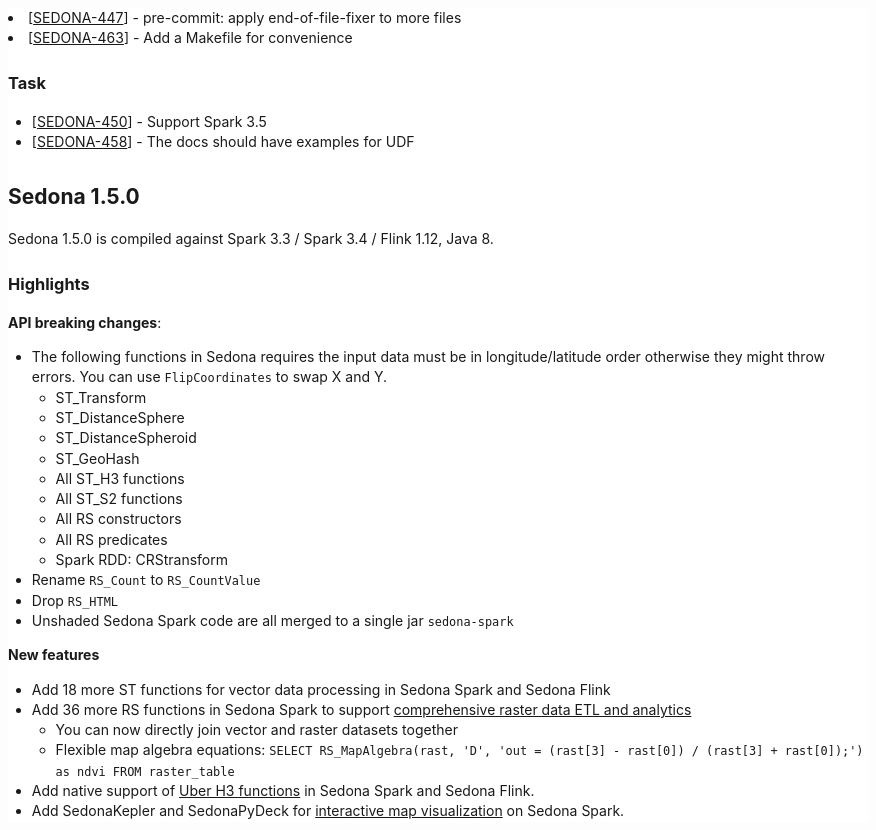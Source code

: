 <li>[<a href='https://issues.apache.org/jira/browse/SEDONA-447'>SEDONA-447</a>] -         pre-commit: apply end-of-file-fixer to more files
</li>
<li>[<a href='https://issues.apache.org/jira/browse/SEDONA-463'>SEDONA-463</a>] -         Add a Makefile for convenience
</li>
</ul>

### Task

<ul>
<li>[<a href='https://issues.apache.org/jira/browse/SEDONA-450'>SEDONA-450</a>] -         Support Spark 3.5
</li>
<li>[<a href='https://issues.apache.org/jira/browse/SEDONA-458'>SEDONA-458</a>] -         The docs should have examples for UDF
</li>
</ul>

## Sedona 1.5.0

Sedona 1.5.0 is compiled against Spark 3.3 / Spark 3.4 / Flink 1.12, Java 8.

### Highlights

**API breaking changes**:

* The following functions in Sedona requires the input data must be in longitude/latitude order otherwise they might throw errors. You can use `FlipCoordinates` to swap X and Y.
	* ST_Transform
	* ST_DistanceSphere
	* ST_DistanceSpheroid
	* ST_GeoHash
	* All ST_H3 functions
	* All ST_S2 functions
	* All RS constructors
	* All RS predicates
	* Spark RDD: CRStransform
* Rename `RS_Count` to `RS_CountValue`
* Drop `RS_HTML`
* Unshaded Sedona Spark code are all merged to a single jar `sedona-spark`

**New features**

* Add 18 more ST functions for vector data processing in Sedona Spark and Sedona Flink
* Add 36 more RS functions in Sedona Spark to support [comprehensive raster data ETL and analytics](../tutorial/raster.md)
	* You can now directly join vector and raster datasets together
	* Flexible map algebra equations: `SELECT RS_MapAlgebra(rast, 'D', 'out = (rast[3] - rast[0]) / (rast[3] + rast[0]);') as ndvi FROM raster_table
`
* Add native support of [Uber H3 functions](../api/sql/Function.md#st_h3celldistance) in Sedona Spark and Sedona Flink.
* Add SedonaKepler and SedonaPyDeck for [interactive map visualization](../tutorial/sql.md#visualize-query-results) on Sedona Spark.

